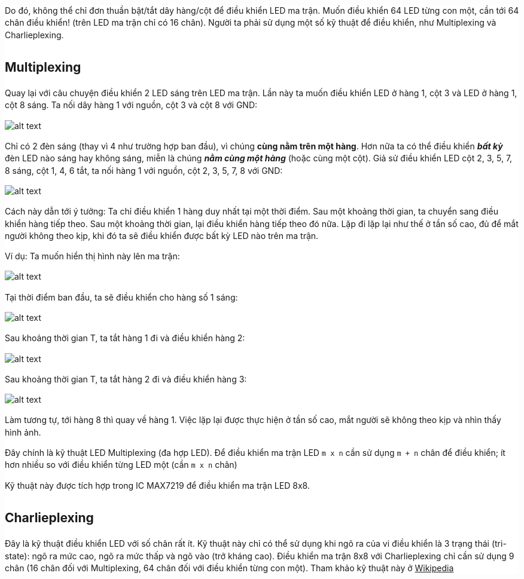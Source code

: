 Do đó, không thể chỉ đơn thuần bật/tắt dây hàng/cột để điều khiển LED ma trận. Muốn điều khiển 64 LED từng con một, cần tới 64 chân điều khiển! (trên LED ma trận chỉ có 16 chân). Người ta phải sử dụng một số kỹ thuật để điều khiển, như Multiplexing và Charlieplexing.

## Multiplexing

Quay lại với câu chuyện điều khiển 2 LED sáng trên LED ma trận. Lần này ta muốn điều khiển LED ở hàng 1, cột 3 và LED ở hàng 1, cột 8 sáng. Ta nối dây hàng 1 với nguồn, cột 3 và cột 8 với GND:

![alt text](<images/Screenshot 2024-09-18 at 22.08.03 copy 4.png>)

Chỉ có 2 đèn sáng (thay vì 4 như trường hợp ban đầu), vì chúng **cùng nằm trên một hàng**. Hơn nữa ta có thể điều khiển ***bất kỳ*** đèn LED nào sáng hay không sáng, miễn là chúng ***nằm cùng một hàng*** (hoặc cùng một cột). Giả sử điều khiển LED cột 2, 3, 5, 7, 8 sáng, cột 1, 4, 6 tắt, ta nối hàng 1 với nguồn, cột 2, 3, 5, 7, 8 với GND:

![alt text](<images/Screenshot 2024-09-18 at 22.08.03 copy 5.png>)

Cách này dẫn tới ý tưởng: Ta chỉ điều khiển 1 hàng duy nhất tại một thời điểm. Sau một khoảng thời gian, ta chuyển sang điều khiển hàng tiếp theo. Sau một khoảng thời gian, lại điều khiển hàng tiếp theo đó nữa. Lặp đi lặp lại như thế ở tần số cao, đủ để mắt người không theo kịp, khi đó ta sẽ điều khiển được bất kỳ LED nào trên ma trận.

Ví dụ: Ta muốn hiển thị hình này lên ma trận:

![alt text](<images/Screenshot 2024-09-18 at 22.08.03 copy 6.png>)

Tại thời điểm ban đầu, ta sẽ điều khiển cho hàng số 1 sáng:

![alt text](./images/Screenshot%202024-09-18%20at%2022.08.03.png)

Sau khoảng thời gian T, ta tắt hàng 1 đi và điều khiển hàng 2:

![alt text](<images/Screenshot 2024-09-18 at 23.01.05 copy 2.png>)

Sau khoảng thời gian T, ta tắt hàng 2 đi và điều khiển hàng 3:

![alt text](<images/Screenshot 2024-09-18 at 23.01.05 copy 3.png>)

Làm tương tự, tới hàng 8 thì quay về hàng 1. Việc lặp lại được thực hiện ở tần số cao, mắt người sẽ không theo kịp và nhìn thấy hình ảnh.

Đây chính là kỹ thuật LED Multiplexing (đa hợp LED). Để điều khiển ma trận LED `m x n` cần sử dụng `m + n` chân để điều khiển; ít hơn nhiều so với điều khiển từng LED một (cần `m x n` chân)

Kỹ thuật này được tích hợp trong IC MAX7219 để điều khiển ma trận LED 8x8.

## Charlieplexing

Đây là kỹ thuật điều khiển LED với số chân rất ít. Kỹ thuật này chỉ có thể sử dụng khi ngõ ra của vi điều khiển là 3 trạng thái (tri-state): ngõ ra mức cao, ngõ ra mức thấp và ngõ vào (trở kháng cao). Điều khiển ma trận 8x8 với Charlieplexing chỉ cần sử dụng 9 chân (16 chân đối với Multiplexing, 64 chân đối với điều khiển từng con một). Tham khảo kỹ thuật này ở [Wikipedia](https://en-m-wikipedia-org.translate.goog/wiki/Charlieplexing?_x_tr_sl=en&_x_tr_tl=vi&_x_tr_hl=vi&_x_tr_pto=tc)
